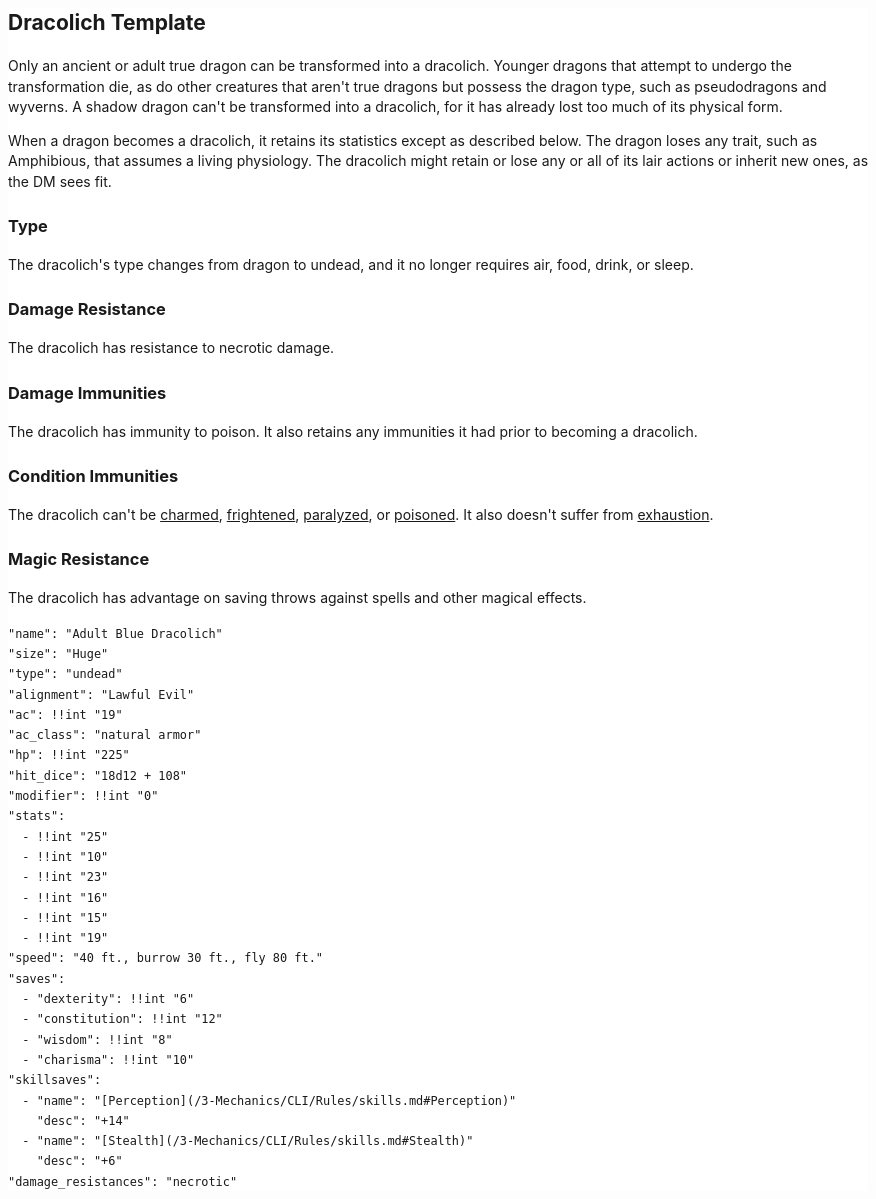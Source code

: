 ## Dracolich Template

Only an ancient or adult true dragon can be transformed into a dracolich. Younger dragons that attempt to undergo the transformation die, as do other creatures that aren't true dragons but possess the dragon type, such as pseudodragons and wyverns. A shadow dragon can't be transformed into a dracolich, for it has already lost too much of its physical form.

When a dragon becomes a dracolich, it retains its statistics except as described below. The dragon loses any trait, such as Amphibious, that assumes a living physiology. The dracolich might retain or lose any or all of its lair actions or inherit new ones, as the DM sees fit.

### Type

The dracolich's type changes from dragon to undead, and it no longer requires air, food, drink, or sleep.

### Damage Resistance

The dracolich has resistance to necrotic damage.

### Damage Immunities

The dracolich has immunity to poison. It also retains any immunities it had prior to becoming a dracolich.

### Condition Immunities

The dracolich can't be [charmed](/3-Mechanics/CLI/Rules/conditions.md#Charmed), [frightened](/3-Mechanics/CLI/Rules/conditions.md#Frightened), [paralyzed](/3-Mechanics/CLI/Rules/conditions.md#Paralyzed), or [poisoned](/3-Mechanics/CLI/Rules/conditions.md#Poisoned). It also doesn't suffer from [exhaustion](/3-Mechanics/CLI/Rules/conditions.md#Exhaustion).

### Magic Resistance

The dracolich has advantage on saving throws against spells and other magical effects.

```statblock
"name": "Adult Blue Dracolich"
"size": "Huge"
"type": "undead"
"alignment": "Lawful Evil"
"ac": !!int "19"
"ac_class": "natural armor"
"hp": !!int "225"
"hit_dice": "18d12 + 108"
"modifier": !!int "0"
"stats":
  - !!int "25"
  - !!int "10"
  - !!int "23"
  - !!int "16"
  - !!int "15"
  - !!int "19"
"speed": "40 ft., burrow 30 ft., fly 80 ft."
"saves":
  - "dexterity": !!int "6"
  - "constitution": !!int "12"
  - "wisdom": !!int "8"
  - "charisma": !!int "10"
"skillsaves":
  - "name": "[Perception](/3-Mechanics/CLI/Rules/skills.md#Perception)"
    "desc": "+14"
  - "name": "[Stealth](/3-Mechanics/CLI/Rules/skills.md#Stealth)"
    "desc": "+6"
"damage_resistances": "necrotic"
```